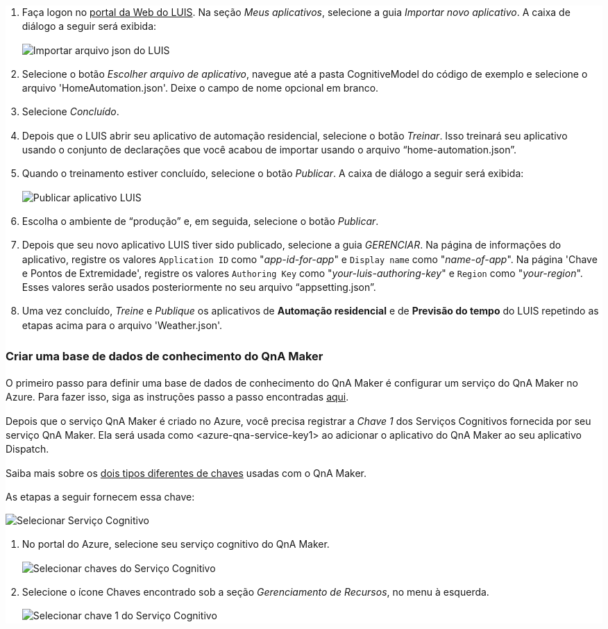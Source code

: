 1. Faça logon no [portal da Web do LUIS](https://www.luis.ai/). Na seção _Meus aplicativos_, selecione a guia _Importar novo aplicativo_. A caixa de diálogo a seguir será exibida:

    ![Importar arquivo json do LUIS](./media/tutorial-dispatch/import-new-luis-app.png)

2. Selecione o botão _Escolher arquivo de aplicativo_, navegue até a pasta CognitiveModel do código de exemplo e selecione o arquivo 'HomeAutomation.json'. Deixe o campo de nome opcional em branco.

3. Selecione _Concluído_.

4. Depois que o LUIS abrir seu aplicativo de automação residencial, selecione o botão _Treinar_. Isso treinará seu aplicativo usando o conjunto de declarações que você acabou de importar usando o arquivo “home-automation.json”.

5. Quando o treinamento estiver concluído, selecione o botão _Publicar_. A caixa de diálogo a seguir será exibida:

    ![Publicar aplicativo LUIS](./media/tutorial-dispatch/publish-luis-app.png)

6. Escolha o ambiente de “produção” e, em seguida, selecione o botão _Publicar_.

7. Depois que seu novo aplicativo LUIS tiver sido publicado, selecione a guia _GERENCIAR_. Na página de informações do aplicativo, registre os valores `Application ID` como "_app-id-for-app_" e `Display name` como "_name-of-app_". Na página 'Chave e Pontos de Extremidade', registre os valores `Authoring Key` como "_your-luis-authoring-key_" e `Region` como "_your-region_". Esses valores serão usados posteriormente no seu arquivo “appsetting.json”.

8. Uma vez concluído, _Treine_ e _Publique_ os aplicativos de **Automação residencial** e de **Previsão do tempo** do LUIS repetindo as etapas acima para o arquivo 'Weather.json'.

### <a name="create-qna-maker-knowledge-base"></a>Criar uma base de dados de conhecimento do QnA Maker

O primeiro passo para definir uma base de dados de conhecimento do QnA Maker é configurar um serviço do QnA Maker no Azure. Para fazer isso, siga as instruções passo a passo encontradas [aqui](https://aka.ms/create-qna-maker).

Depois que o serviço QnA Maker é criado no Azure, você precisa registrar a _Chave 1_ dos Serviços Cognitivos fornecida por seu serviço QnA Maker. Ela será usada como \<azure-qna-service-key1> ao adicionar o aplicativo do QnA Maker ao seu aplicativo Dispatch.

Saiba mais sobre os [dois tipos diferentes de chaves](https://docs.microsoft.com/azure/cognitive-services/qnamaker/how-to/set-up-qnamaker-service-azure#types-of-keys-in-qna-maker) usadas com o QnA Maker.

As etapas a seguir fornecem essa chave:

![Selecionar Serviço Cognitivo](./media/tutorial-dispatch/select-qna-cognitive-service.png)

1. No portal do Azure, selecione seu serviço cognitivo do QnA Maker.

    ![Selecionar chaves do Serviço Cognitivo](./media/tutorial-dispatch/select-cognitive-service-keys.png)

1. Selecione o ícone Chaves encontrado sob a seção _Gerenciamento de Recursos_, no menu à esquerda.

    ![Selecionar chave 1 do Serviço Cognitivo](./media/tutorial-dispatch/select-cognitive-service-key1.png)
